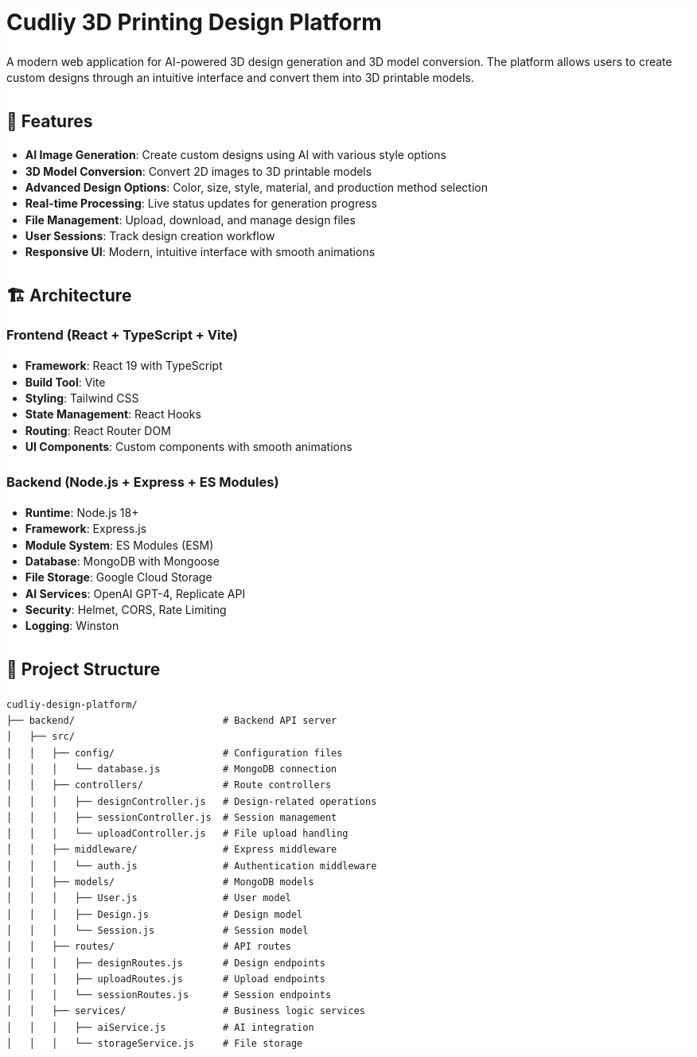 # Cudliy 3D Printing Design Platform

A modern web application for AI-powered 3D design generation and 3D model conversion. The platform allows users to create custom designs through an intuitive interface and convert them into 3D printable models.

## 🚀 Features

- **AI Image Generation**: Create custom designs using AI with various style options
- **3D Model Conversion**: Convert 2D images to 3D printable models
- **Advanced Design Options**: Color, size, style, material, and production method selection
- **Real-time Processing**: Live status updates for generation progress
- **File Management**: Upload, download, and manage design files
- **User Sessions**: Track design creation workflow
- **Responsive UI**: Modern, intuitive interface with smooth animations

## 🏗️ Architecture

### Frontend (React + TypeScript + Vite)
- **Framework**: React 19 with TypeScript
- **Build Tool**: Vite
- **Styling**: Tailwind CSS
- **State Management**: React Hooks
- **Routing**: React Router DOM
- **UI Components**: Custom components with smooth animations

### Backend (Node.js + Express + ES Modules)
- **Runtime**: Node.js 18+
- **Framework**: Express.js
- **Module System**: ES Modules (ESM)
- **Database**: MongoDB with Mongoose
- **File Storage**: Google Cloud Storage
- **AI Services**: OpenAI GPT-4, Replicate API
- **Security**: Helmet, CORS, Rate Limiting
- **Logging**: Winston

## 📁 Project Structure

```
cudliy-design-platform/
├── backend/                          # Backend API server
│   ├── src/
│   │   ├── config/                   # Configuration files
│   │   │   └── database.js           # MongoDB connection
│   │   ├── controllers/              # Route controllers
│   │   │   ├── designController.js   # Design-related operations
│   │   │   ├── sessionController.js  # Session management
│   │   │   └── uploadController.js   # File upload handling
│   │   ├── middleware/               # Express middleware
│   │   │   └── auth.js               # Authentication middleware
│   │   ├── models/                   # MongoDB models
│   │   │   ├── User.js               # User model
│   │   │   ├── Design.js             # Design model
│   │   │   └── Session.js            # Session model
│   │   ├── routes/                   # API routes
│   │   │   ├── designRoutes.js       # Design endpoints
│   │   │   ├── uploadRoutes.js       # Upload endpoints
│   │   │   └── sessionRoutes.js      # Session endpoints
│   │   ├── services/                 # Business logic services
│   │   │   ├── aiService.js          # AI integration
│   │   │   └── storageService.js     # File storage
```